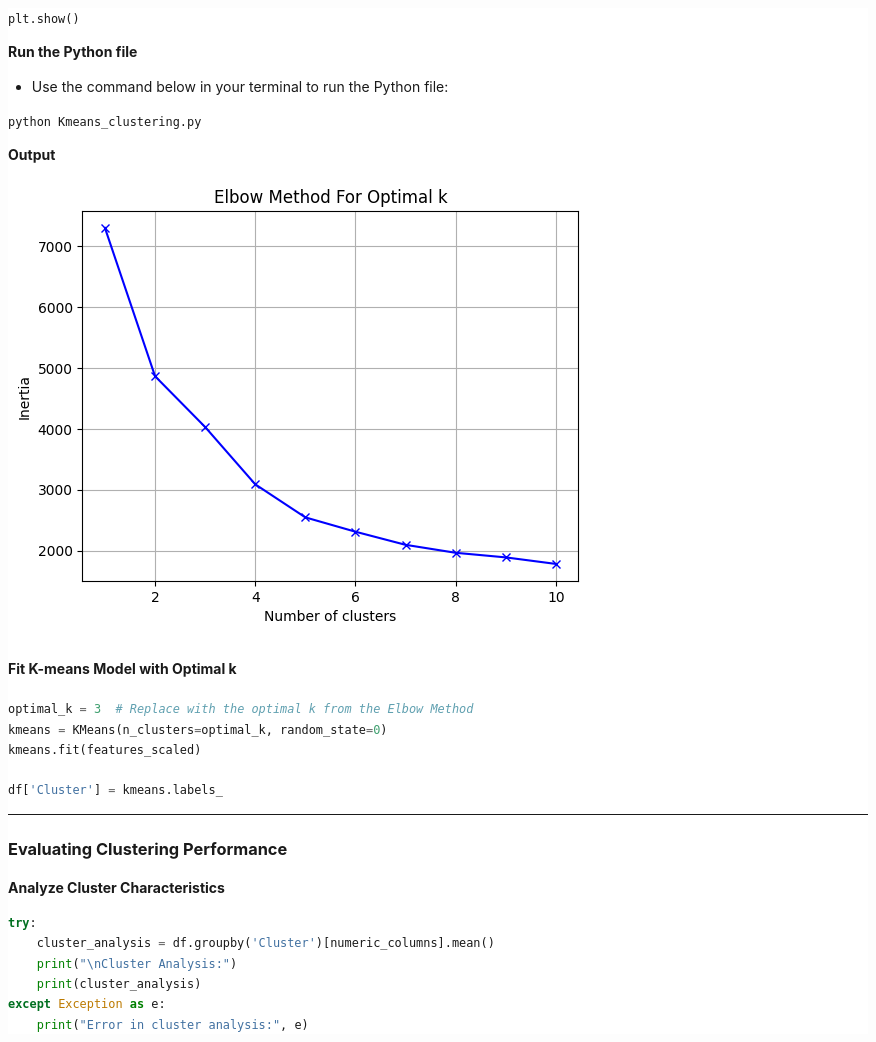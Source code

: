 ```python
plt.show()
```

**Run the Python file**
- Use the command below in your terminal to run the Python file:
 
```bash
python Kmeans_clustering.py
```


**Output**

![alt text](Images/knn6.png)


#### **Fit K-means Model with Optimal k**
```python
optimal_k = 3  # Replace with the optimal k from the Elbow Method
kmeans = KMeans(n_clusters=optimal_k, random_state=0)
kmeans.fit(features_scaled)

df['Cluster'] = kmeans.labels_
```

---

### **Evaluating Clustering Performance**

**Analyze Cluster Characteristics**
```python
try:
    cluster_analysis = df.groupby('Cluster')[numeric_columns].mean()
    print("\nCluster Analysis:")
    print(cluster_analysis)
except Exception as e:
    print("Error in cluster analysis:", e)
```
